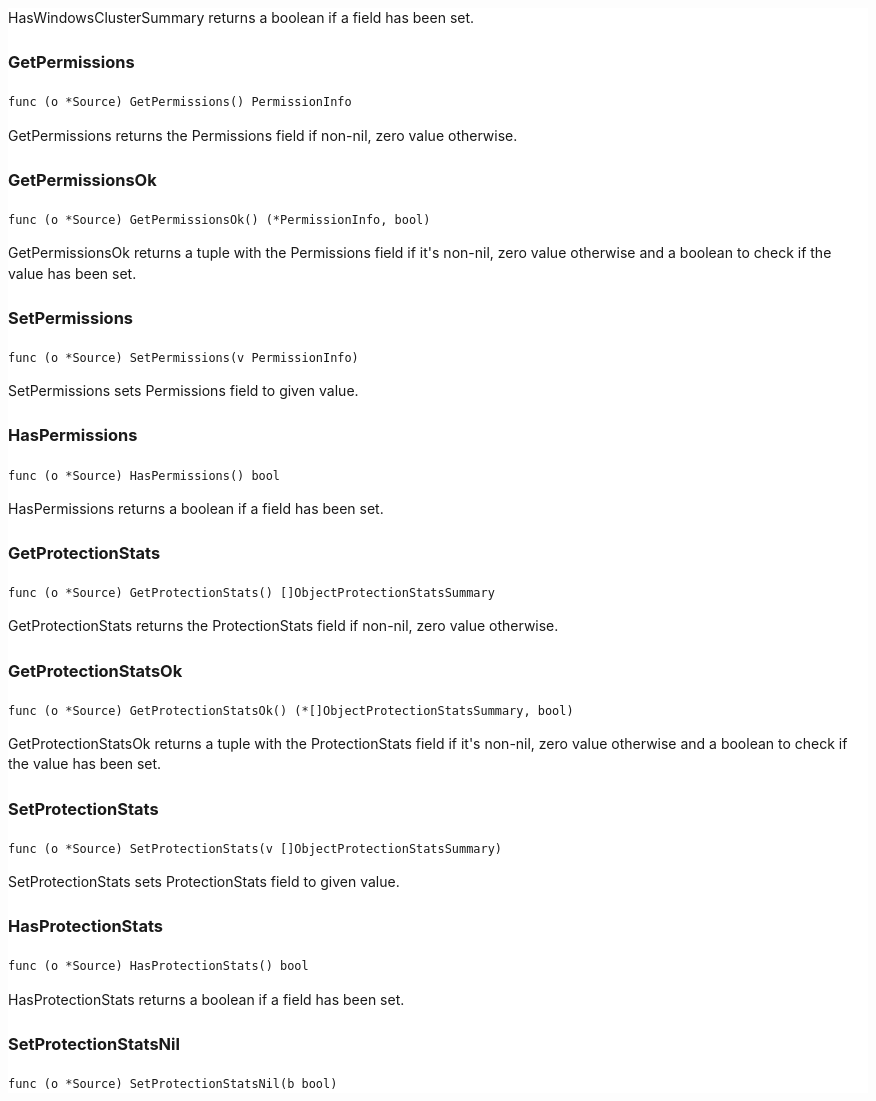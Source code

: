 HasWindowsClusterSummary returns a boolean if a field has been set.

### GetPermissions

`func (o *Source) GetPermissions() PermissionInfo`

GetPermissions returns the Permissions field if non-nil, zero value otherwise.

### GetPermissionsOk

`func (o *Source) GetPermissionsOk() (*PermissionInfo, bool)`

GetPermissionsOk returns a tuple with the Permissions field if it's non-nil, zero value otherwise
and a boolean to check if the value has been set.

### SetPermissions

`func (o *Source) SetPermissions(v PermissionInfo)`

SetPermissions sets Permissions field to given value.

### HasPermissions

`func (o *Source) HasPermissions() bool`

HasPermissions returns a boolean if a field has been set.

### GetProtectionStats

`func (o *Source) GetProtectionStats() []ObjectProtectionStatsSummary`

GetProtectionStats returns the ProtectionStats field if non-nil, zero value otherwise.

### GetProtectionStatsOk

`func (o *Source) GetProtectionStatsOk() (*[]ObjectProtectionStatsSummary, bool)`

GetProtectionStatsOk returns a tuple with the ProtectionStats field if it's non-nil, zero value otherwise
and a boolean to check if the value has been set.

### SetProtectionStats

`func (o *Source) SetProtectionStats(v []ObjectProtectionStatsSummary)`

SetProtectionStats sets ProtectionStats field to given value.

### HasProtectionStats

`func (o *Source) HasProtectionStats() bool`

HasProtectionStats returns a boolean if a field has been set.

### SetProtectionStatsNil

`func (o *Source) SetProtectionStatsNil(b bool)`
